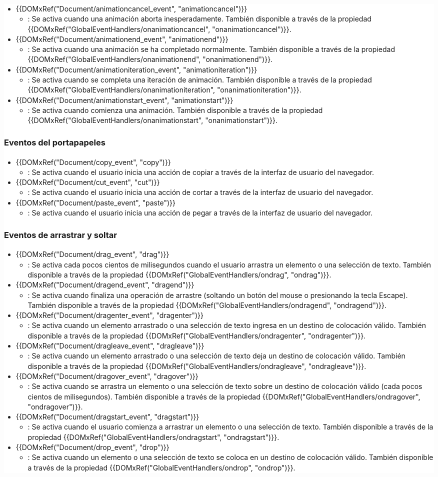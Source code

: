 - {{DOMxRef("Document/animationcancel_event", "animationcancel")}}
  - : Se activa cuando una animación aborta inesperadamente. También disponible a través de la propiedad {{DOMxRef("GlobalEventHandlers/onanimationcancel", "onanimationcancel")}}.
- {{DOMxRef("Document/animationend_event", "animationend")}}
  - : Se activa cuando una animación se ha completado normalmente. También disponible a través de la propiedad {{DOMxRef("GlobalEventHandlers/onanimationend", "onanimationend")}}.
- {{DOMxRef("Document/animationiteration_event", "animationiteration")}}
  - : Se activa cuando se completa una iteración de animación. También disponible a través de la propiedad {{DOMxRef("GlobalEventHandlers/onanimationiteration", "onanimationiteration")}}.
- {{DOMxRef("Document/animationstart_event", "animationstart")}}
  - : Se activa cuando comienza una animación. También disponible a través de la propiedad {{DOMxRef("GlobalEventHandlers/onanimationstart", "onanimationstart")}}.

### Eventos del portapapeles

- {{DOMxRef("Document/copy_event", "copy")}}
  - : Se activa cuando el usuario inicia una acción de copiar a través de la interfaz de usuario del navegador.
- {{DOMxRef("Document/cut_event", "cut")}}
  - : Se activa cuando el usuario inicia una acción de cortar a través de la interfaz de usuario del navegador.
- {{DOMxRef("Document/paste_event", "paste")}}
  - : Se activa cuando el usuario inicia una acción de pegar a través de la interfaz de usuario del navegador.

### Eventos de arrastrar y soltar

- {{DOMxRef("Document/drag_event", "drag")}}
  - : Se activa cada pocos cientos de milisegundos cuando el usuario arrastra un elemento o una selección de texto. También disponible a través de la propiedad {{DOMxRef("GlobalEventHandlers/ondrag", "ondrag")}}.
- {{DOMxRef("Document/dragend_event", "dragend")}}
  - : Se activa cuando finaliza una operación de arrastre (soltando un botón del mouse o presionando la tecla Escape). También disponible a través de la propiedad {{DOMxRef("GlobalEventHandlers/ondragend", "ondragend")}}.
- {{DOMxRef("Document/dragenter_event", "dragenter")}}
  - : Se activa cuando un elemento arrastrado o una selección de texto ingresa en un destino de colocación válido. También disponible a través de la propiedad {{DOMxRef("GlobalEventHandlers/ondragenter", "ondragenter")}}.
- {{DOMxRef("Document/dragleave_event", "dragleave")}}
  - : Se activa cuando un elemento arrastrado o una selección de texto deja un destino de colocación válido. También disponible a través de la propiedad {{DOMxRef("GlobalEventHandlers/ondragleave", "ondragleave")}}.
- {{DOMxRef("Document/dragover_event", "dragover")}}
  - : Se activa cuando se arrastra un elemento o una selección de texto sobre un destino de colocación válido (cada pocos cientos de milisegundos). También disponible a través de la propiedad {{DOMxRef("GlobalEventHandlers/ondragover", "ondragover")}}.
- {{DOMxRef("Document/dragstart_event", "dragstart")}}
  - : Se activa cuando el usuario comienza a arrastrar un elemento o una selección de texto. También disponible a través de la propiedad {{DOMxRef("GlobalEventHandlers/ondragstart", "ondragstart")}}.
- {{DOMxRef("Document/drop_event", "drop")}}
  - : Se activa cuando un elemento o una selección de texto se coloca en un destino de colocación válido. También disponible a través de la propiedad {{DOMxRef("GlobalEventHandlers/ondrop", "ondrop")}}.
